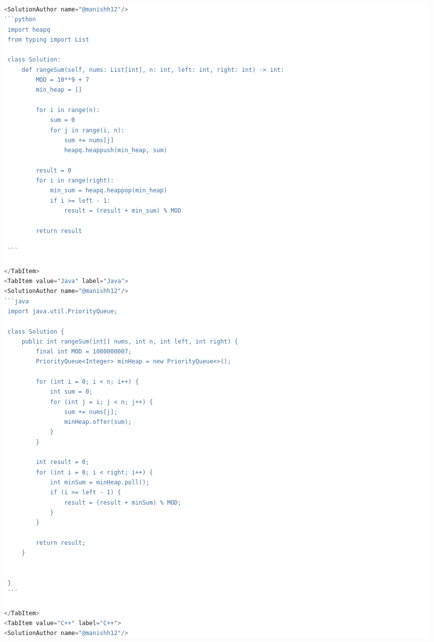    ```javascript
  <SolutionAuthor name="@manishh12"/>
   ```python
    import heapq
    from typing import List

    class Solution:
        def rangeSum(self, nums: List[int], n: int, left: int, right: int) -> int:
            MOD = 10**9 + 7
            min_heap = []
            
            for i in range(n):
                sum = 0
                for j in range(i, n):
                    sum += nums[j]
                    heapq.heappush(min_heap, sum)
            
            result = 0
            for i in range(right):
                min_sum = heapq.heappop(min_heap)
                if i >= left - 1:
                    result = (result + min_sum) % MOD
            
            return result

    ```

  </TabItem>
  <TabItem value="Java" label="Java">
  <SolutionAuthor name="@manishh12"/>
   ```java
    import java.util.PriorityQueue;

    class Solution {
        public int rangeSum(int[] nums, int n, int left, int right) {
            final int MOD = 1000000007;
            PriorityQueue<Integer> minHeap = new PriorityQueue<>();
            
            for (int i = 0; i < n; i++) {
                int sum = 0;
                for (int j = i; j < n; j++) {
                    sum += nums[j];
                    minHeap.offer(sum);
                }
            }
            
            int result = 0;
            for (int i = 0; i < right; i++) {
                int minSum = minHeap.poll();
                if (i >= left - 1) {
                    result = (result + minSum) % MOD;
                }
            }
            
            return result;
        }

      
    }
    ```

  </TabItem>
  <TabItem value="C++" label="C++">
  <SolutionAuthor name="@manishh12"/>
   ```